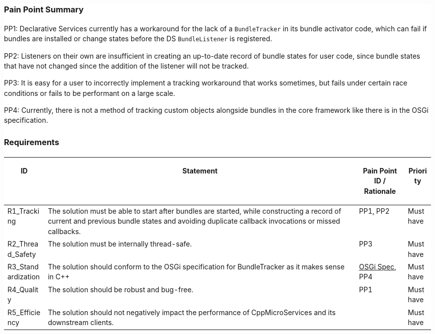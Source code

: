 ### Pain Point Summary

PP1: Declarative Services currently has a workaround for the lack of a `BundleTracker` in its bundle activator code, which can fail if bundles are installed or change states before the DS `BundleListener` is registered.

PP2: Listeners on their own are insufficient in creating an up-to-date record of bundle states for user code, since bundle states that have not changed since the addition of the listener will not be tracked.

PP3: It is easy for a user to incorrectly implement a tracking workaround that works sometimes, but fails under certain race conditions or fails to be performant on a large scale.

PP4: Currently, there is not a method of tracking custom objects alongside bundles in the core framework like there is in the OSGi specification.

### Requirements

<table>
<thead>
<tr class="header">
<th><p>ID</p></th>
<th><p>Statement</p></th>
<th><p>Pain Point ID / Rationale</p></th>
<th><p>Priority</p></th>
</tr>
</thead>
<tbody>
<tr class="odd">
<td>R1_Tracking</td>
<td>The solution must be able to start after bundles are started, while constructing a record of current and previous bundle states and avoiding duplicate callback invocations or missed callbacks.</td>
<td>PP1, PP2</td>
<td>Must have</td>
</tr>
<tr class="even">
<td>R2_Thread_Safety</td>
<td>The solution must be internally thread-safe.</td>
<td>PP3</td>
<td>Must have</td>
</tr>
<tr class="odd">
<td>R3_Standardization</td>
<td>The solution should conform to the OSGi specification for BundleTracker as it makes sense in C++</td>
<td><a href="http://docs.osgi.org/specification/osgi.core/7.0.0/util.tracker.html#d0e52020">OSGi Spec</a>, PP4</td>
<td>Must have</td>
</tr>
<tr class="even">
<td>R4_Quality</td>
<td>The solution should be robust and bug-free.</td>
<td>PP1</td>
<td>Must have</td>
</tr>
<tr class="odd">
<td>R5_Efficiency</td>
<td>The solution should not negatively impact the performance of CppMicroServices and its downstream clients.</td>
<td></td>
<td>Must have</td>
</tr>
</tbody>
</table>